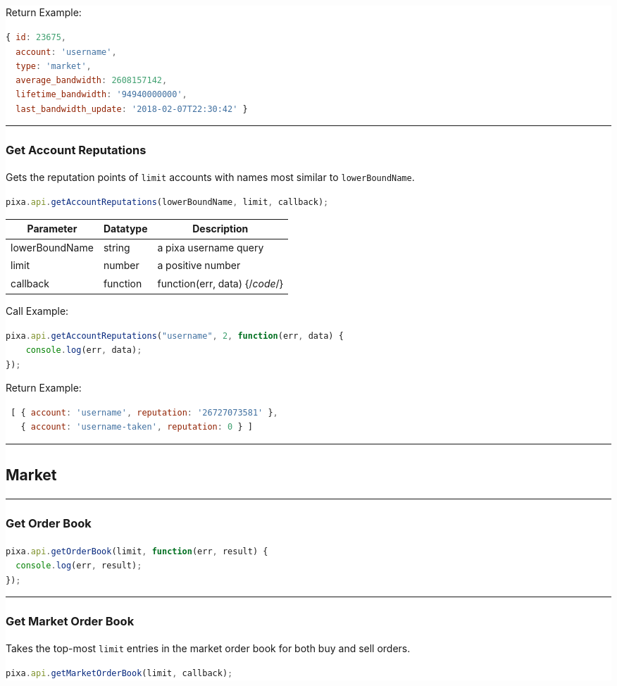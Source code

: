 Return Example:
```js
{ id: 23675,
  account: 'username',
  type: 'market',
  average_bandwidth: 2608157142,
  lifetime_bandwidth: '94940000000',
  last_bandwidth_update: '2018-02-07T22:30:42' }
```
- - - - - - - - - - - - - - - - - -
### Get Account Reputations
Gets the reputation points of `limit` accounts with names most similar to `lowerBoundName`.

```js
pixa.api.getAccountReputations(lowerBoundName, limit, callback);
```

|Parameter|Datatype|Description|
|---------|--------|-----------|
|lowerBoundName|string|a pixa username query|
|limit|number|a positive number|
|callback|function|function(err, data) {/*code*/}|


Call Example:
```js
pixa.api.getAccountReputations("username", 2, function(err, data) {
	console.log(err, data);
});
```

Return Example:
```js
 [ { account: 'username', reputation: '26727073581' },
   { account: 'username-taken', reputation: 0 } ]
```
- - - - - - - - - - - - - - - - - -
## Market
- - - - - - - - - - - - - - - - - -
### Get Order Book
```js
pixa.api.getOrderBook(limit, function(err, result) {
  console.log(err, result);
});
```
- - - - - - - - - - - - - - - - - -
### Get Market Order Book
Takes the top-most `limit` entries in the market order book for both buy and sell orders.

```js
pixa.api.getMarketOrderBook(limit, callback);
```
